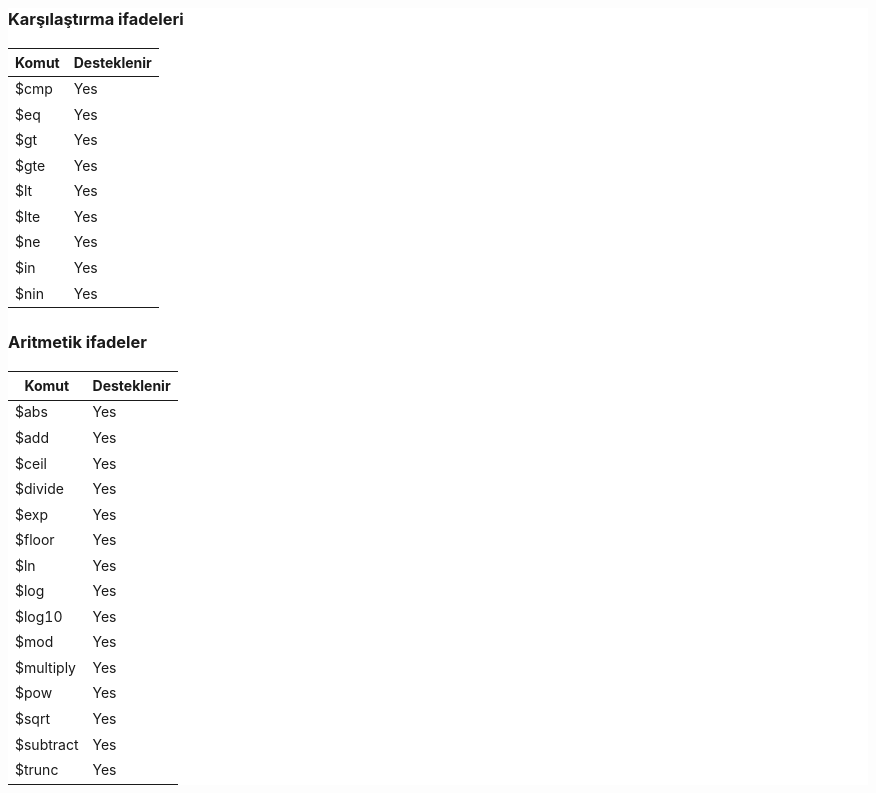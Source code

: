 ### <a name="comparison-expressions"></a>Karşılaştırma ifadeleri

| Komut | Desteklenir |
|---------|---------|
| $cmp | Yes |
| $eq | Yes | 
| $gt | Yes | 
| $gte | Yes | 
| $lt | Yes |
| $lte | Yes | 
| $ne | Yes | 
| $in | Yes | 
| $nin | Yes | 

### <a name="arithmetic-expressions"></a>Aritmetik ifadeler

| Komut | Desteklenir |
|---------|---------|
| $abs | Yes |
| $add | Yes |
| $ceil | Yes |
| $divide | Yes |
| $exp | Yes |
| $floor | Yes |
| $ln | Yes |
| $log | Yes |
| $log10 | Yes |
| $mod | Yes |
| $multiply | Yes |
| $pow | Yes |
| $sqrt | Yes |
| $subtract | Yes |
| $trunc | Yes |
